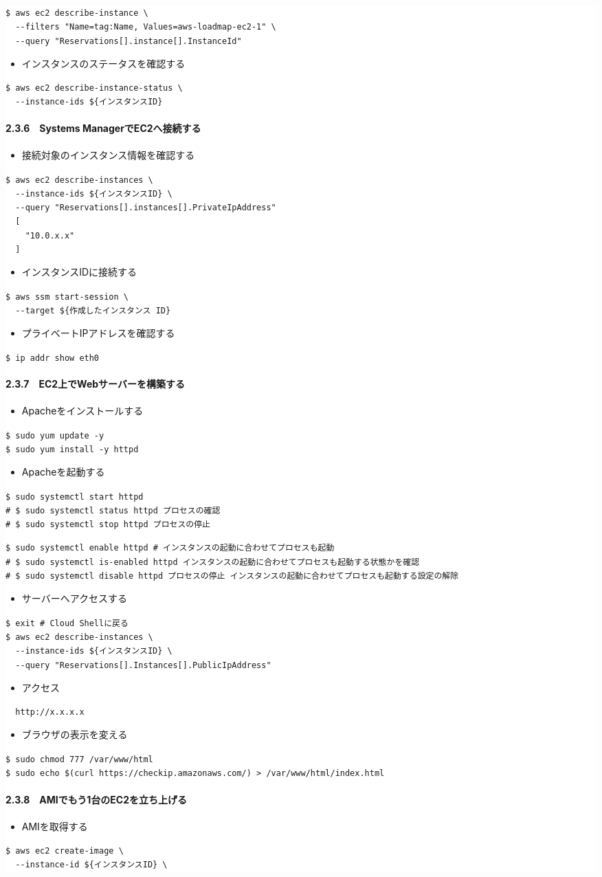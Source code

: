 ```
$ aws ec2 describe-instance \
  --filters "Name=tag:Name, Values=aws-loadmap-ec2-1" \
  --query "Reservations[].instance[].InstanceId"
```
- インスタンスのステータスを確認する
```
$ aws ec2 describe-instance-status \
  --instance-ids ${インスタンスID}
```
#### 2.3.6　Systems ManagerでEC2へ接続する
- 接続対象のインスタンス情報を確認する
```
$ aws ec2 describe-instances \
  --instance-ids ${インスタンスID} \
  --query "Reservations[].instances[].PrivateIpAddress"
  [
    "10.0.x.x"
  ]
```
- インスタンスIDに接続する
```
$ aws ssm start-session \
  --target ${作成したインスタンス ID}
```
- プライベートIPアドレスを確認する
```
$ ip addr show eth0
```
#### 2.3.7　EC2上でWebサーバーを構築する
- Apacheをインストールする
```
$ sudo yum update -y
$ sudo yum install -y httpd
```
- Apacheを起動する
```
$ sudo systemctl start httpd
# $ sudo systemctl status httpd プロセスの確認
# $ sudo systemctl stop httpd プロセスの停止
```
```
$ sudo systemctl enable httpd # インスタンスの起動に合わせてプロセスも起動
# $ sudo systemctl is-enabled httpd インスタンスの起動に合わせてプロセスも起動する状態かを確認
# $ sudo systemctl disable httpd プロセスの停止 インスタンスの起動に合わせてプロセスも起動する設定の解除
```
- サーバーへアクセスする
```
$ exit # Cloud Shellに戻る
$ aws ec2 describe-instances \
  --instance-ids ${インスタンスID} \
  --query "Reservations[].Instances[].PublicIpAddress"
```
- アクセス
```
  http://x.x.x.x
```
- ブラウザの表示を変える
```
$ sudo chmod 777 /var/www/html
$ sudo echo $(curl https://checkip.amazonaws.com/) > /var/www/html/index.html
```
#### 2.3.8　AMIでもう1台のEC2を立ち上げる
- AMIを取得する
```
$ aws ec2 create-image \
  --instance-id ${インスタンスID} \
```